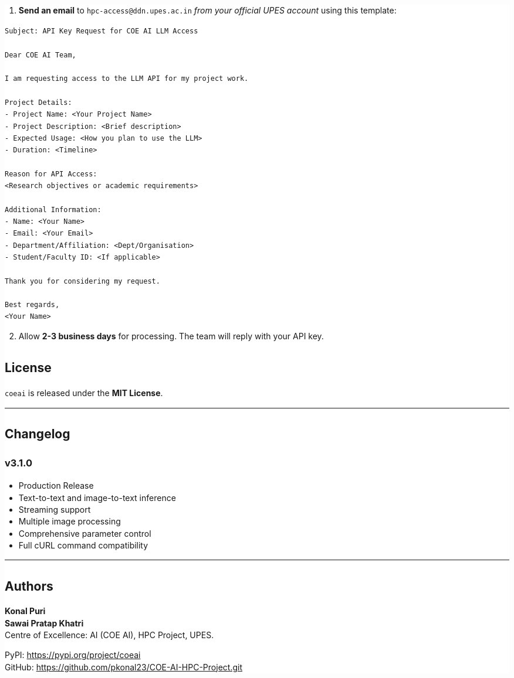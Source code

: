 1. **Send an email** to `hpc-access@ddn.upes.ac.in` *from your official UPES account* using this template:

```
Subject: API Key Request for COE AI LLM Access

Dear COE AI Team,

I am requesting access to the LLM API for my project work.

Project Details:
- Project Name: <Your Project Name>
- Project Description: <Brief description>
- Expected Usage: <How you plan to use the LLM>
- Duration: <Timeline>

Reason for API Access:
<Research objectives or academic requirements>

Additional Information:
- Name: <Your Name>
- Email: <Your Email>
- Department/Affiliation: <Dept/Organisation>
- Student/Faculty ID: <If applicable>

Thank you for considering my request.

Best regards,
<Your Name>
```

2. Allow **2-3 business days** for processing. The team will reply with your API key.


## License

`coeai` is released under the **MIT License**.

---
## Changelog

### v3.1.0
- Production Release
- Text-to-text and image-to-text inference
- Streaming support
- Multiple image processing
- Comprehensive parameter control
- Full cURL command compatibility
---

## Authors

**Konal Puri**<br>
**Sawai Pratap Khatri**<br>
Centre of Excellence: AI (COE AI), HPC Project, UPES.

PyPI: <https://pypi.org/project/coeai><br>
GitHub: <https://github.com/pkonal23/COE-AI-HPC-Project.git>
